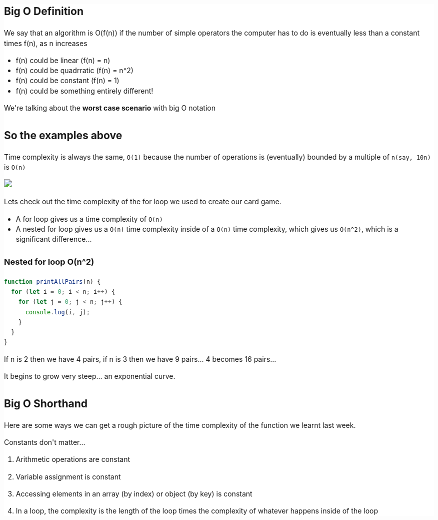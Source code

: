 
## Big O Definition 
We say that an algorithm is O(f(n)) if the number of simple operators the computer has to do is eventually less than a constant times f(n), as n increases

- f(n) could be linear (f(n) = n)
- f(n) could be quadrratic (f(n) = n^2)
- f(n) could be constant (f(n) = 1)
- f(n) could be something entirely different!

We're talking about the **worst case scenario** with big O notation


## So the examples above
Time complexity is always the same, `O(1)` because the number of operations is (eventually) bounded by a multiple of `n(say, 10n)` is `O(n)`

<img height="400" src="https://user-images.githubusercontent.com/29616227/65440287-7f5ceb00-ddf6-11e9-9409-49c5185a2c07.jpg">


Lets check out the time complexity of the for loop we used to create our card game.

- A for loop gives us a time complexity of `O(n)`
- A nested for loop gives us a `O(n)` time complexity inside of a `O(n)` time complexity, which gives us `O(n^2)`, which is a significant difference...

### Nested for loop O(n^2) 
```jsx
function printAllPairs(n) {
  for (let i = 0; i < n; i++) {
    for (let j = 0; j < n; j++) {
      console.log(i, j);
    }
  }
}
```

If n is 2 then we have 4 pairs, if n is 3 then we have 9 pairs... 4 becomes 16 pairs... 

It begins to grow very steep... an exponential curve. 


## Big O Shorthand
Here are some ways we can get a rough picture of the time complexity of the function we learnt last week.

Constants don't matter...
1. Arithmetic operations are constant

2. Variable assignment is constant 

3. Accessing elements in an array (by index) or object (by key) is constant

4. In a loop, the complexity is the length of the loop times the complexity of whatever happens inside of the loop
